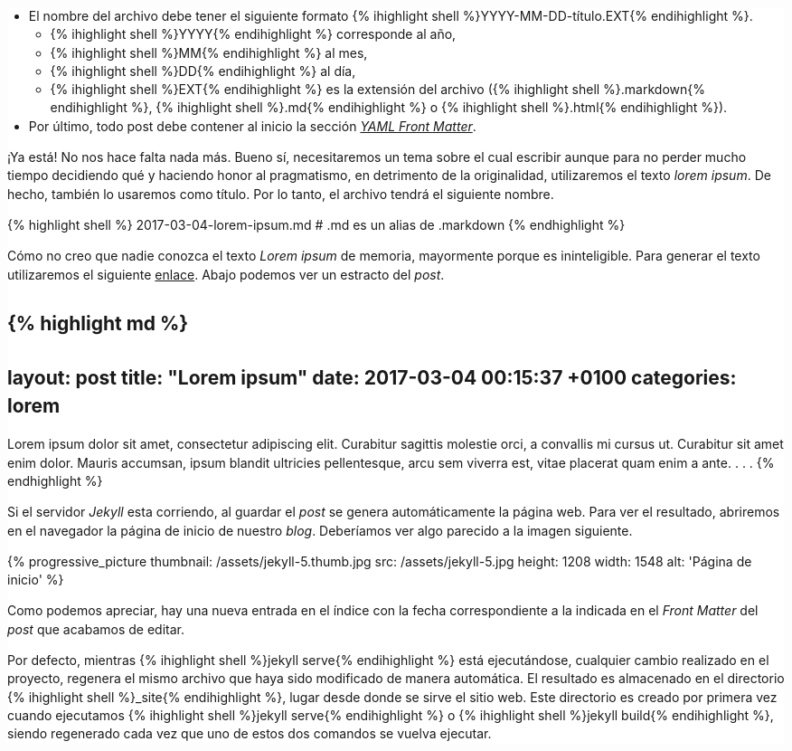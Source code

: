 * El nombre del archivo debe tener el siguiente formato {% ihighlight shell %}YYYY-MM-DD-título.EXT{% endihighlight %}.
  * {% ihighlight shell %}YYYY{% endihighlight %} corresponde al año,
  * {% ihighlight shell %}MM{% endihighlight %} al mes,
  * {% ihighlight shell %}DD{% endihighlight %} al día,
  * {% ihighlight shell %}EXT{% endihighlight %} es la extensión del archivo ({% ihighlight shell %}.markdown{% endihighlight %}, {% ihighlight shell %}.md{% endihighlight %} o {% ihighlight shell %}.html{% endihighlight %}).
* Por último, todo post debe contener al inicio la sección _[YAML Front Matter](#yaml-front-matter)_.

¡Ya está! No nos hace falta nada más. Bueno sí, necesitaremos un tema sobre el cual escribir aunque para no perder mucho tiempo decidiendo qué y haciendo honor al pragmatismo, en detrimento de la originalidad, utilizaremos el texto _lorem ipsum_. De hecho, también lo usaremos como título. Por lo tanto, el archivo tendrá el siguiente nombre.

{% highlight shell %}
2017-03-04-lorem-ipsum.md # .md es un alias de .markdown
{% endhighlight %}

Cómo no creo que nadie conozca el texto _Lorem ipsum_ de memoria, mayormente porque es ininteligible. Para generar el texto utilizaremos el siguiente [enlace][lorem-ipsum]. Abajo podemos ver un estracto del _post_.

{% highlight md %}
---
layout: post
title: "Lorem ipsum"
date: 2017-03-04 00:15:37 +0100
categories: lorem
---
Lorem ipsum dolor sit amet, consectetur adipiscing elit. Curabitur sagittis molestie orci, a 
convallis mi cursus ut. Curabitur sit amet enim dolor. Mauris accumsan, ipsum blandit 
ultricies pellentesque, arcu sem viverra est, vitae placerat quam enim a ante.
.
.
.
{% endhighlight %}

Si el servidor _Jekyll_ esta corriendo, al guardar el _post_ se genera automáticamente la página web. Para ver el resultado, abriremos en el navegador la página de inicio de nuestro _blog_. Deberíamos ver algo parecido a la imagen siguiente.

{% progressive_picture
  thumbnail: /assets/jekyll-5.thumb.jpg
  src: /assets/jekyll-5.jpg
  height: 1208
  width: 1548
  alt: 'Página de inicio' %}

Como podemos apreciar, hay una nueva entrada en el índice con la fecha correspondiente a la indicada en el _Front Matter_ del _post_ que acabamos de editar.

Por defecto, mientras {% ihighlight shell %}jekyll serve{% endihighlight %} está ejecutándose, cualquier cambio realizado en el proyecto, regenera el mismo archivo que haya sido modificado de manera automática. El resultado es almacenado en el directorio {% ihighlight shell %}_site{% endihighlight %}, lugar desde donde se sirve el sitio web. Este directorio es creado por primera vez cuando ejecutamos {% ihighlight shell %}jekyll serve{% endihighlight %} o {% ihighlight shell %}jekyll build{% endihighlight %}, siendo regenerado cada vez que uno de estos dos comandos se vuelva ejecutar.


[html]: https://es.wikipedia.org/wiki/HTML5
[css]: https://es.wikipedia.org/wiki/Hoja_de_estilos_en_cascada
[js]: https://es.wikipedia.org/wiki/JavaScript
[google-search]: https://www.google.es/?gws_rd=ssl#safe=active&q=curso+de+html+y+css&*
[web-course-1]: https://devcode.la/cursos/html-css/
[web-course-2]: https://www.codecademy.com/es/tracks/html-css-traduccion-al-espanol-america-latina-clone
[web-course-3]: http://www.aulafacil.com/cursos/t2204/informatica/crear-paginas-web/html
[web-course-4]: http://blogthinkbig.com/20-cursos-programacion-gratuitos-tomar-linea/
[medium]: https://medium.com/
[wordpress]: https://es.wordpress.com/
[librosweb]: http://librosweb.es
[motivaciones]: /motivaciones
[project]: https://github.com/emoriarty/jekyll-tut
[scroll]: https://es.wikipedia.org/wiki/Scroll
[pag-sta-dyn]: https://es.wikipedia.org/wiki/P%C3%A1gina_web#P.C3.A1ginas_est.C3.A1ticas_versus_p.C3.A1ginas_din.C3.A1micas
[generators]: https://github.com/pinceladasdaweb/Static-Site-Generators
[jekyll]: http://jekyllrb.com/
[github-pages]: https://pages.github.com/
[ruby]: https://www.ruby-lang.org/es/
[git]: https://git-scm.com/
[code]: https://code.visualstudio.com/
[sublime]: https://www.sublimetext.com/
[atom]: https://atom.io/
[vim]: http://www.vim.org/
[notepad]: https://notepad-plus-plus.org/
[web-sites-generator]: https://er1x.github.io/2015/12/generadores-web-estaticas/
[middleman]: https://middlemanapp.com/
[jekyll-current-version]: https://jekyllrb.com/news/2017/03/02/jekyll-3-4-1-released/
[github-co-founder]: https://en.wikipedia.org/wiki/Tom_Preston-Werner
[rvm]: https://rvm.io/
[rbenv]: https://github.com/rbenv/rbenv
[brew]: https://brew.sh/index_es.html
[rbnev-install]: https://github.com/rbenv/rbenv#installation
[chocolatey]: https://chocolatey.org/
[ruby-installer]: https://rubyinstaller.org/
[certificate-issue]: http://guides.rubygems.org/ssl-certificate-update/
[liquid]: https://help.shopify.com/themes/liquid/basics
[markdown]: http://daringfireball.net/projects/markdown/
[minima]: https://github.com/jekyll/minima
[3.2.0]: https://github.com/jekyll/jekyll/pull/4595
[rss]: https://es.wikipedia.org/wiki/RSS
[yaml]: http://yaml.org/
[liquid]: https://shopify.github.io/liquid/
[liquid-doc]: https://shopify.github.io/liquid/basics/introduction/
[lorem-ipsum]: http://es.lipsum.com/
[markdown-tut-es]: https://markdown.es/
[markdown-it]: http://www.markdowntutorial.com/
[markdown-cheatsheet]: https://github.com/adam-p/markdown-here/wiki/Markdown-Cheatsheet
[markdown-editors]: https://markdown.es/editores-markdown/
[jekyll-post]: https://jekyllrb.com/docs/posts/
[cdn]: https://es.wikipedia.org/wiki/Red_de_entrega_de_contenidos
[pixbay]: https://pixabay.com/es/escalera-berl%C3%ADn-arquitectura-1601133/
[md-images]: https://github.com/adam-p/markdown-here/wiki/Markdown-Cheatsheet#images
[jekyll-vars]: http://jekyllrb.com/docs/variables/
[uri-spec]: https://tools.ietf.org/html/rfc3986#section-2
[permalink-variables]: https://jekyllrb.com/docs/permalinks/#template-variables
[permalink]: https://jekyllrb.com/docs/permalinks/
[jekyll-plugins]: https://jekyllrb.com/docs/plugins/
[jekyll-conf]: https://jekyllrb.com/docs/configuration/
[jekyll-3.2]: https://jekyllrb.com/news/2016/07/26/jekyll-3-2-0-released/
[jekyll-themes-rubygems]: https://rubygems.org/search?utf8=%E2%9C%93&query=jekyll-theme
[cayman]: https://github.com/pages-themes/cayman
[jekyll-tut]: https://github.com/emoriarty/jekyll-tut
[sass]: http://sass-lang.com/
[jekyll-new-theme]: https://jekyllrb.com/docs/themes/#creating-a-gem-based-theme
[jekyll-collections]: https://jekyllrb.com/docs/collections/
[jekyll-data]: [jekyll-collections]
[jekyll-plugins]: https://jekyllrb.com/docs/plugins/
[jekyll-pagination]: https://jekyllrb.com/docs/pagination/
[sass-example]: https://github.com/jekyll/jekyll-sass-converter/tree/master/example